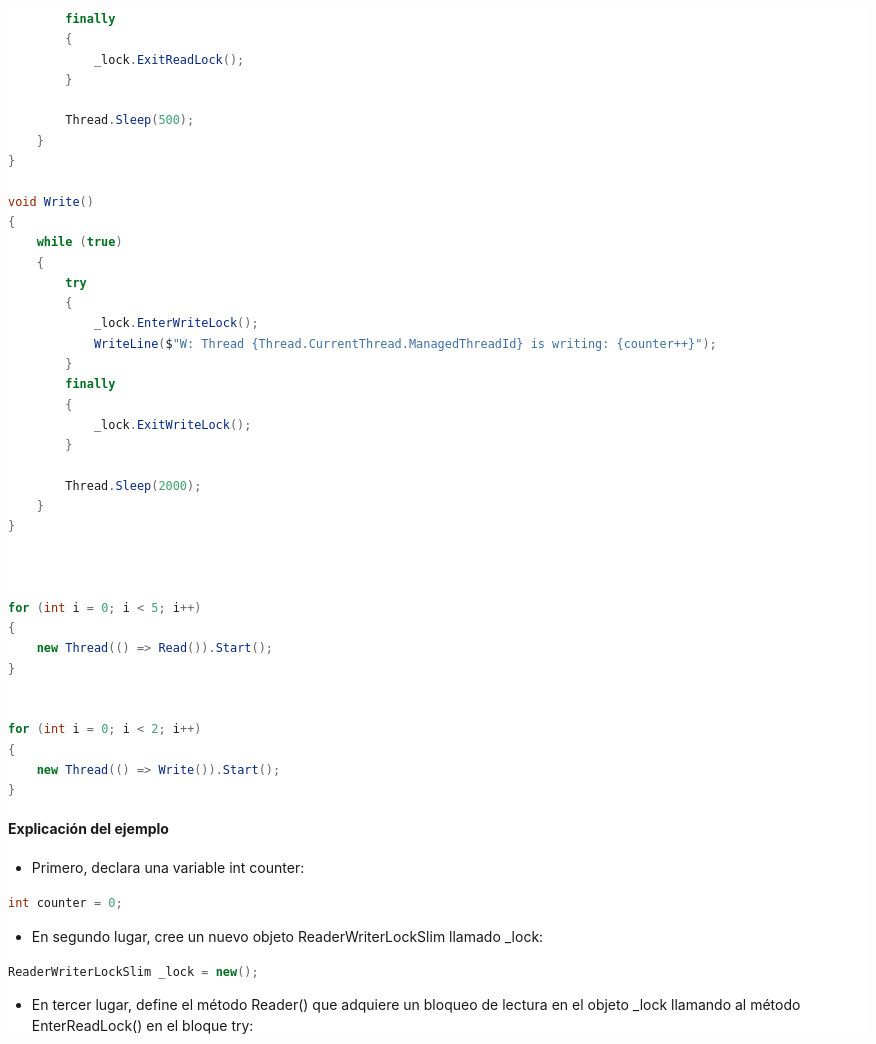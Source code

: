 ```csharp
        finally
        {
            _lock.ExitReadLock();
        }

        Thread.Sleep(500);
    }
}

void Write()
{
    while (true)
    {
        try
        {
            _lock.EnterWriteLock();
            WriteLine($"W: Thread {Thread.CurrentThread.ManagedThreadId} is writing: {counter++}");
        }
        finally
        {
            _lock.ExitWriteLock();
        }

        Thread.Sleep(2000);
    }
}



for (int i = 0; i < 5; i++)
{
    new Thread(() => Read()).Start();
}


for (int i = 0; i < 2; i++)
{
    new Thread(() => Write()).Start();
}

```
#### Explicación del ejemplo
- Primero, declara una variable int counter:

```csharp
int counter = 0;
```
- En segundo lugar, cree un nuevo objeto  ReaderWriterLockSlim llamado _lock:

```csharp
ReaderWriterLockSlim _lock = new();
```
- En tercer lugar, define el  método  Reader() que adquiere un bloqueo de lectura en el objeto _lock llamando al  método  EnterReadLock() en el bloque try:

